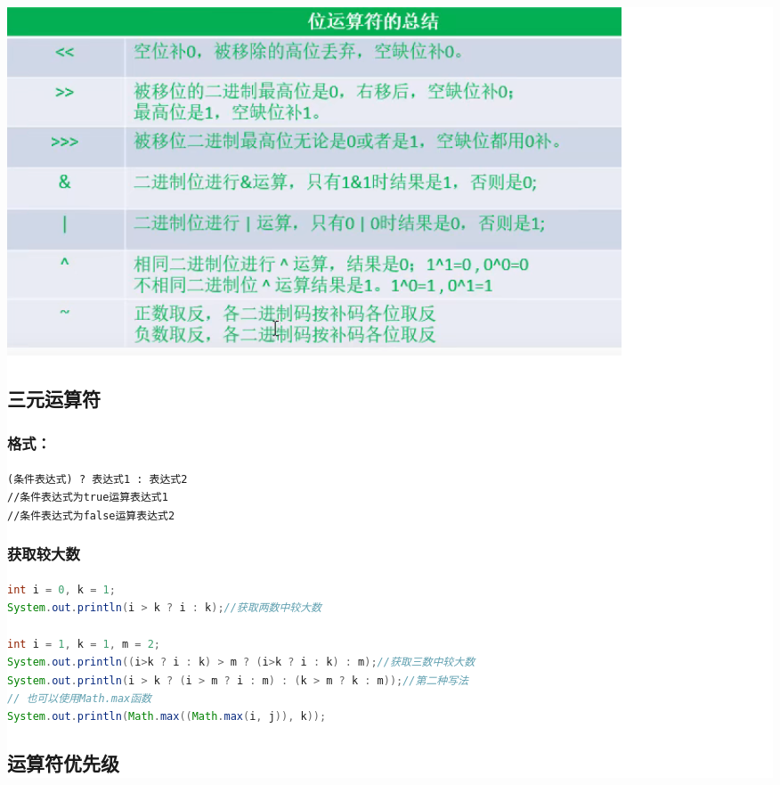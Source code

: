 ![19](picture/19.png)

## 三元运算符
### 格式：
```
(条件表达式) ? 表达式1 : 表达式2
//条件表达式为true运算表达式1
//条件表达式为false运算表达式2
```

### 获取较大数
```java
int i = 0, k = 1;
System.out.println(i > k ? i : k);//获取两数中较大数
		
int i = 1, k = 1, m = 2;
System.out.println((i>k ? i : k) > m ? (i>k ? i : k) : m);//获取三数中较大数
System.out.println(i > k ? (i > m ? i : m) : (k > m ? k : m));//第二种写法
// 也可以使用Math.max函数
System.out.println(Math.max((Math.max(i, j)), k));
```

## 运算符优先级
